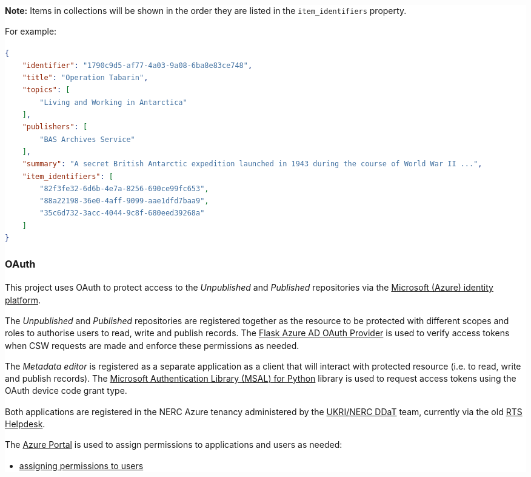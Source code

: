 **Note:** Items in collections will be shown in the order they are listed in the `item_identifiers` property.

For example:

```json
{
    "identifier": "1790c9d5-af77-4a03-9a08-6ba8e83ce748",
    "title": "Operation Tabarin",
    "topics": [
        "Living and Working in Antarctica"
    ],
    "publishers": [
        "BAS Archives Service"
    ],
    "summary": "A secret British Antarctic expedition launched in 1943 during the course of World War II ...",
    "item_identifiers": [
        "82f3fe32-6d6b-4e7a-8256-690ce99fc653",
        "88a22198-36e0-4aff-9099-aae1dfd7baa9",
        "35c6d732-3acc-4044-9c8f-680eed39268a"
    ]
}
```

### OAuth

This project uses OAuth to protect access to the *Unpublished* and *Published* repositories via the
[Microsoft (Azure) identity platform](https://docs.microsoft.com/en-us/azure/active-directory/develop/).

The *Unpublished* and *Published* repositories are registered together as the resource to be protected with different
scopes and roles to authorise users to read, write and publish records. The
[Flask Azure AD OAuth Provider](https://pypi.org/project/flask-azure-oauth/) is used to verify access tokens when CSW
requests are made and enforce these permissions as needed.

The *Metadata editor* is registered as a separate application as a client that will interact with protected resource
(i.e. to read, write and publish records). The
[Microsoft Authentication Library (MSAL) for Python](https://github.com/AzureAD/microsoft-authentication-library-for-python)
library is used to request access tokens using the OAuth device code grant type.

Both applications are registered in the NERC Azure tenancy administered by the
[UKRI/NERC DDaT](https://infohub.ukri.org/corporate-hub/digital-data-and-technology-ddat/) team, currently via the old
[RTS Helpdesk](mailto:rtsservicedesk@nerc.ac.uk).

The [Azure Portal](https://portal.azure.com) is used to assign permissions to applications and users as needed:

* [assigning permissions to users](docs/workflow-permissions-users.md)
